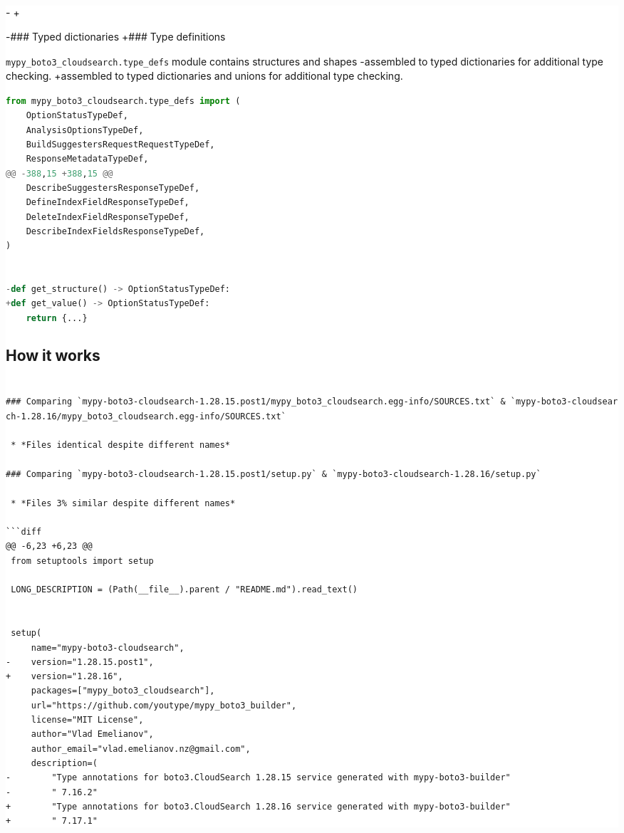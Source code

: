 -<a id="typed-dictionaries"></a>
+<a id="type-definitions"></a>
 
-### Typed dictionaries
+### Type definitions
 
 `mypy_boto3_cloudsearch.type_defs` module contains structures and shapes
-assembled to typed dictionaries for additional type checking.
+assembled to typed dictionaries and unions for additional type checking.
 
 ```python
 from mypy_boto3_cloudsearch.type_defs import (
     OptionStatusTypeDef,
     AnalysisOptionsTypeDef,
     BuildSuggestersRequestRequestTypeDef,
     ResponseMetadataTypeDef,
@@ -388,15 +388,15 @@
     DescribeSuggestersResponseTypeDef,
     DefineIndexFieldResponseTypeDef,
     DeleteIndexFieldResponseTypeDef,
     DescribeIndexFieldsResponseTypeDef,
 )
 
 
-def get_structure() -> OptionStatusTypeDef:
+def get_value() -> OptionStatusTypeDef:
     return {...}
 ```
 
 <a id="how-it-works"></a>
 
 ## How it works
```

### Comparing `mypy-boto3-cloudsearch-1.28.15.post1/mypy_boto3_cloudsearch.egg-info/SOURCES.txt` & `mypy-boto3-cloudsearch-1.28.16/mypy_boto3_cloudsearch.egg-info/SOURCES.txt`

 * *Files identical despite different names*

### Comparing `mypy-boto3-cloudsearch-1.28.15.post1/setup.py` & `mypy-boto3-cloudsearch-1.28.16/setup.py`

 * *Files 3% similar despite different names*

```diff
@@ -6,23 +6,23 @@
 from setuptools import setup
 
 LONG_DESCRIPTION = (Path(__file__).parent / "README.md").read_text()
 
 
 setup(
     name="mypy-boto3-cloudsearch",
-    version="1.28.15.post1",
+    version="1.28.16",
     packages=["mypy_boto3_cloudsearch"],
     url="https://github.com/youtype/mypy_boto3_builder",
     license="MIT License",
     author="Vlad Emelianov",
     author_email="vlad.emelianov.nz@gmail.com",
     description=(
-        "Type annotations for boto3.CloudSearch 1.28.15 service generated with mypy-boto3-builder"
-        " 7.16.2"
+        "Type annotations for boto3.CloudSearch 1.28.16 service generated with mypy-boto3-builder"
+        " 7.17.1"
```